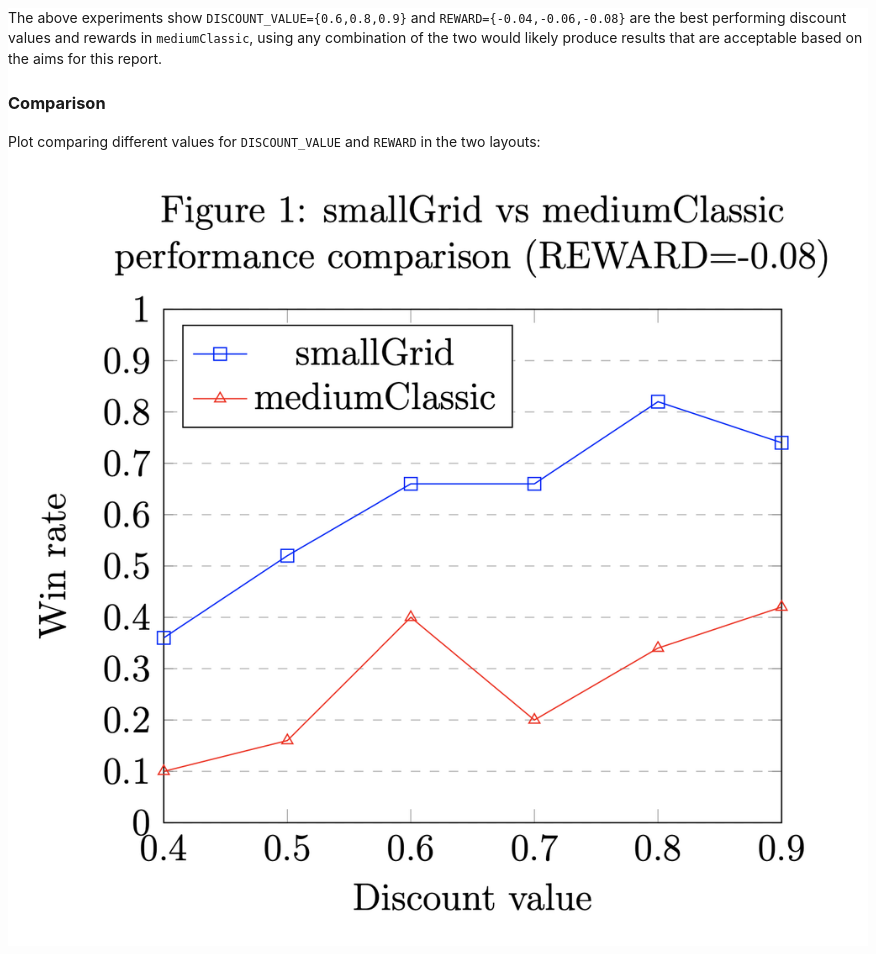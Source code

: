 The above experiments show ``DISCOUNT_VALUE={0.6,0.8,0.9}`` and ``REWARD={-0.04,-0.06,-0.08}`` are the best performing discount values and rewards in ``mediumClassic``, using any combination of the two would likely produce results that are acceptable based on the aims for this report.

### Comparison

Plot comparing different values for ``DISCOUNT_VALUE`` and ``REWARD`` in the two layouts:

![print](print.png)